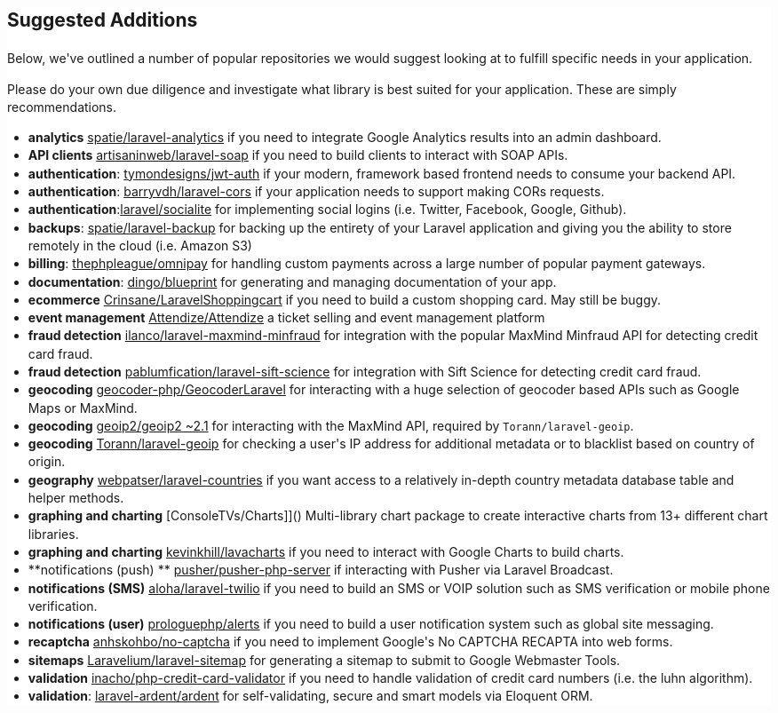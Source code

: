 
## Suggested Additions ##

Below, we've outlined a number of popular repositories we would suggest looking at to fulfill specific needs in your application.

Please do your own due diligence and investigate what library is best suited for your application. These are simply recommendations.

* **analytics** [spatie/laravel-analytics]() if you need to integrate Google Analytics results into an admin dashboard.
* **API clients** [artisaninweb/laravel-soap](https://github.com/artisaninweb/laravel-soap) if you need to build clients to interact with SOAP APIs.
* **authentication**: [tymondesigns/jwt-auth](https://github.com/tymondesigns/jwt-auth) if your modern, framework based frontend needs to consume your backend API.
* **authentication**: [barryvdh/laravel-cors](https://github.com/barryvdh/laravel-cors) if your application needs to support making CORs requests.
* **authentication**:[laravel/socialite]() for implementing social logins (i.e. Twitter, Facebook, Google, Github).
* **backups**: [spatie/laravel-backup]() for backing up the entirety of your Laravel application and giving you the ability to store remotely in the cloud (i.e. Amazon S3)
* **billing**: [thephpleague/omnipay]() for handling custom payments across a large number of popular payment gateways.
* **documentation**: [dingo/blueprint]() for generating and managing documentation of your app.
* **ecommerce** [Crinsane/LaravelShoppingcart]() if you need to build a custom shopping card. May still be buggy.
* **event management** [Attendize/Attendize]() a ticket selling and event management platform
* **fraud detection** [ilanco/laravel-maxmind-minfraud]() for integration with the popular MaxMind Minfraud API for detecting credit card fraud.
* **fraud detection** [pablumfication/laravel-sift-science]() for integration with Sift Science for detecting credit card fraud.
* **geocoding** [geocoder-php/GeocoderLaravel]() for interacting with a huge selection of geocoder based APIs such as Google Maps or MaxMind.
* **geocoding** [geoip2/geoip2 ~2.1]() for interacting with the MaxMind API, required by `Torann/laravel-geoip`.
* **geocoding** [Torann/laravel-geoip]() for checking a user's IP address for additional metadata or to blacklist based on country of origin.
* **geography** [webpatser/laravel-countries]() if you want access to a relatively in-depth country metadata database table and helper methods. 
* **graphing and charting** [ConsoleTVs/Charts]]() Multi-library chart package to create interactive charts from 13+ different chart libraries.
* **graphing and charting** [kevinkhill/lavacharts]() if you need to interact with Google Charts to build charts.
* **notifications (push) ** [pusher/pusher-php-server](https://github.com/pusher/pusher-http-php) if interacting with Pusher via Laravel Broadcast.
* **notifications (SMS)** [aloha/laravel-twilio]() if you need to build an SMS or VOIP solution such as SMS verification or mobile phone verification.
* **notifications (user)** [prologuephp/alerts]() if you need to build a user notification system such as global site messaging.
* **recaptcha** [anhskohbo/no-captcha](https://github.com/anhskohbo/no-captcha) if you need to implement Google's No CAPTCHA RECAPTA into web forms.
* **sitemaps** [Laravelium/laravel-sitemap]() for generating a sitemap to submit to Google Webmaster Tools.
* **validation** [inacho/php-credit-card-validator]() if you need to handle validation of credit card numbers (i.e. the luhn algorithm).
* **validation**: [laravel-ardent/ardent]() for self-validating, secure and smart models via Eloquent ORM.
